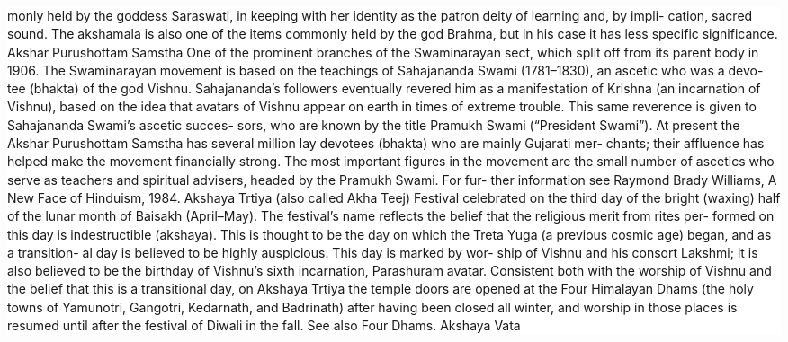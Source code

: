 monly held by the goddess Saraswati,
in keeping with her identity as the
patron deity of learning and, by impli-
cation, sacred sound. The akshamala
is also one of the items commonly held
by the god Brahma, but in his case it
has less specific significance.
Akshar Purushottam Samstha
One of the prominent branches of the
Swaminarayan sect, which split off
from its parent body in 1906. The
Swaminarayan movement is based on
the teachings of Sahajananda Swami
(1781–1830), an ascetic who was a devo-
tee (bhakta) of the god Vishnu.
Sahajananda’s followers eventually
revered him as a manifestation of
Krishna (an incarnation of Vishnu),
based on the idea that avatars of Vishnu
appear on earth in times of extreme
trouble. This same reverence is given to
Sahajananda Swami’s ascetic succes-
sors, who are known by the title
Pramukh Swami (“President Swami”).
At present the Akshar Purushottam
Samstha has several million lay devotees
(bhakta) who are mainly Gujarati mer-
chants; their affluence has helped make
the movement financially strong. The
most important figures in the movement
are the small number of ascetics who
serve as teachers and spiritual advisers,
headed by the Pramukh Swami. For fur-
ther information see Raymond Brady
Williams, A New Face of Hinduism, 1984.
Akshaya Trtiya
(also called Akha Teej) Festival
celebrated on the third day of the
bright (waxing) half of the lunar
month of Baisakh (April–May). The
festival’s name reflects the belief that
the religious merit from rites per-
formed on this day is indestructible
(akshaya). This is thought to be the day
on which the Treta Yuga (a previous
cosmic age) began, and as a transition-
al day is believed to be highly
auspicious. This day is marked by wor-
ship of Vishnu and his consort
Lakshmi; it is also believed to be the
birthday of Vishnu’s sixth incarnation,
Parashuram avatar. Consistent both
with the worship of Vishnu and
the belief that this is a transitional
day, on Akshaya Trtiya the temple
doors are opened at the Four
Himalayan Dhams (the holy towns
of Yamunotri, Gangotri, Kedarnath,
and Badrinath) after having been
closed all winter, and worship in
those places is resumed until after the
festival of Diwali in the fall. See also
Four Dhams.
Akshaya Vata